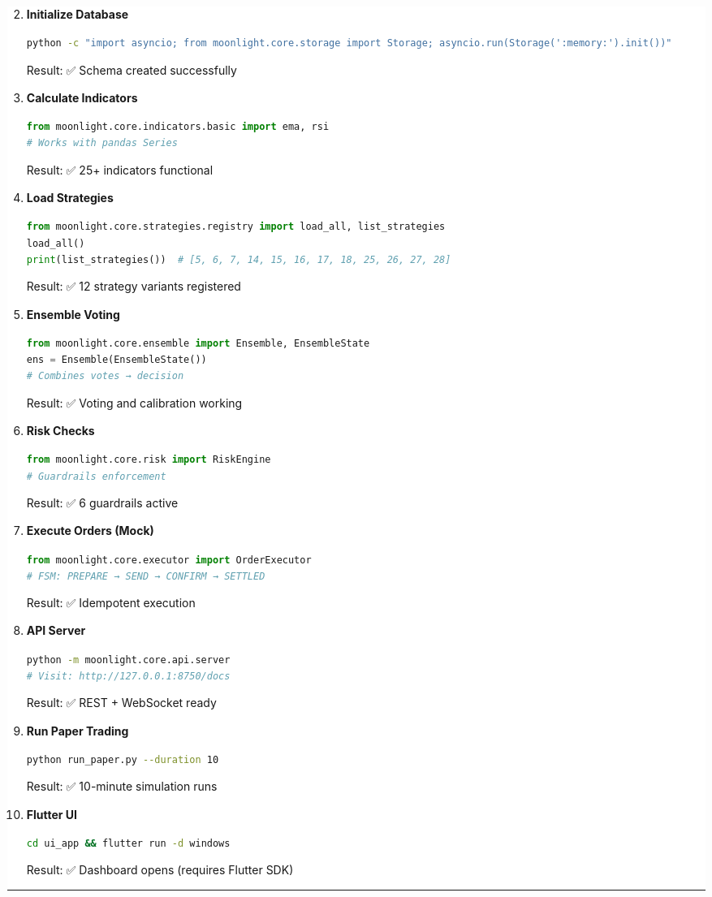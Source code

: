 2. **Initialize Database**
   ```bash
   python -c "import asyncio; from moonlight.core.storage import Storage; asyncio.run(Storage(':memory:').init())"
   ```
   Result: ✅ Schema created successfully

3. **Calculate Indicators**
   ```python
   from moonlight.core.indicators.basic import ema, rsi
   # Works with pandas Series
   ```
   Result: ✅ 25+ indicators functional

4. **Load Strategies**
   ```python
   from moonlight.core.strategies.registry import load_all, list_strategies
   load_all()
   print(list_strategies())  # [5, 6, 7, 14, 15, 16, 17, 18, 25, 26, 27, 28]
   ```
   Result: ✅ 12 strategy variants registered

5. **Ensemble Voting**
   ```python
   from moonlight.core.ensemble import Ensemble, EnsembleState
   ens = Ensemble(EnsembleState())
   # Combines votes → decision
   ```
   Result: ✅ Voting and calibration working

6. **Risk Checks**
   ```python
   from moonlight.core.risk import RiskEngine
   # Guardrails enforcement
   ```
   Result: ✅ 6 guardrails active

7. **Execute Orders (Mock)**
   ```python
   from moonlight.core.executor import OrderExecutor
   # FSM: PREPARE → SEND → CONFIRM → SETTLED
   ```
   Result: ✅ Idempotent execution

8. **API Server**
   ```bash
   python -m moonlight.core.api.server
   # Visit: http://127.0.0.1:8750/docs
   ```
   Result: ✅ REST + WebSocket ready

9. **Run Paper Trading**
   ```bash
   python run_paper.py --duration 10
   ```
   Result: ✅ 10-minute simulation runs

10. **Flutter UI**
    ```bash
    cd ui_app && flutter run -d windows
    ```
    Result: ✅ Dashboard opens (requires Flutter SDK)

---